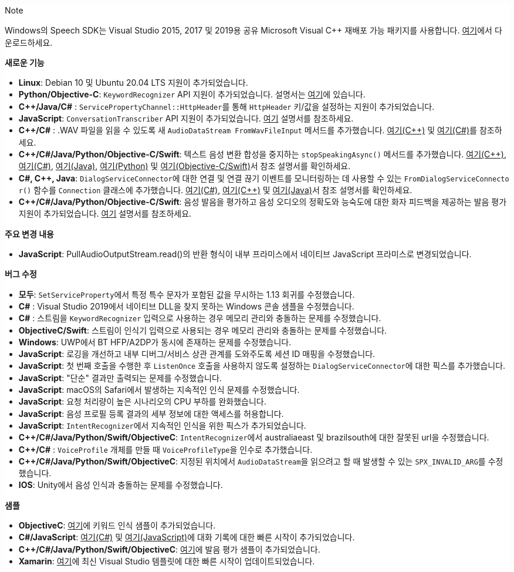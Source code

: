 > [!NOTE]
> Windows의 Speech SDK는 Visual Studio 2015, 2017 및 2019용 공유 Microsoft Visual C++ 재배포 가능 패키지를 사용합니다. [여기](https://support.microsoft.com/help/2977003/the-latest-supported-visual-c-downloads)에서 다운로드하세요.

**새로운 기능**
- **Linux**: Debian 10 및 Ubuntu 20.04 LTS 지원이 추가되었습니다.
- **Python/Objective-C**: `KeywordRecognizer` API 지원이 추가되었습니다. 설명서는 [여기](./custom-keyword-basics.md)에 있습니다.
- **C++/Java/C#** : `ServicePropertyChannel::HttpHeader`를 통해 `HttpHeader` 키/값을 설정하는 지원이 추가되었습니다.
- **JavaScript**: `ConversationTranscriber` API 지원이 추가되었습니다. [여기](./how-to-use-conversation-transcription.md?pivots=programming-language-javascript) 설명서를 참조하세요.
- **C++/C#** : .WAV 파일을 읽을 수 있도록 새 `AudioDataStream FromWavFileInput` 메서드를 추가했습니다. [여기(C++)](/cpp/cognitive-services/speech/audiodatastream) 및 [여기(C#)](/dotnet/api/microsoft.cognitiveservices.speech.audiodatastream)를 참조하세요.
-  **C++/C#/Java/Python/Objective-C/Swift**: 텍스트 음성 변환 합성을 중지하는 `stopSpeakingAsync()` 메서드를 추가했습니다. [여기(C++)](/cpp/cognitive-services/speech/microsoft-cognitiveservices-speech-namespace), [여기(C#)](/dotnet/api/microsoft.cognitiveservices.speech), [여기(Java)](/java/api/com.microsoft.cognitiveservices.speech), [여기(Python)](/python/api/azure-cognitiveservices-speech/azure.cognitiveservices.speech) 및 [여기(Objective-C/Swift)](/objectivec/cognitive-services/speech/)서 참조 설명서를 확인하세요.
- **C#, C++, Java**: `DialogServiceConnector`에 대한 연결 및 연결 끊기 이벤트를 모니터링하는 데 사용할 수 있는 `FromDialogServiceConnector()` 함수를 `Connection` 클래스에 추가했습니다. [여기(C#)](/dotnet/api/microsoft.cognitiveservices.speech.connection), [여기(C++)](/cpp/cognitive-services/speech/connection) 및 [여기(Java)](/java/api/com.microsoft.cognitiveservices.speech.connection)서 참조 설명서를 확인하세요.
- **C++/C#/Java/Python/Objective-C/Swift**: 음성 발음을 평가하고 음성 오디오의 정확도와 능숙도에 대한 화자 피드백을 제공하는 발음 평가 지원이 추가되었습니다. [여기](how-to-pronunciation-assessment.md) 설명서를 참조하세요.

**주요 변경 내용**
- **JavaScript**: PullAudioOutputStream.read()의 반환 형식이 내부 프라미스에서 네이티브 JavaScript 프라미스로 변경되었습니다.

**버그 수정**
- **모두**: `SetServiceProperty`에서 특정 특수 문자가 포함된 값을 무시하는 1.13 회귀를 수정했습니다.
- **C#** : Visual Studio 2019에서 네이티브 DLL을 찾지 못하는 Windows 콘솔 샘플을 수정했습니다.
- **C#** : 스트림을 `KeywordRecognizer` 입력으로 사용하는 경우 메모리 관리와 충돌하는 문제를 수정했습니다.
- **ObjectiveC/Swift**: 스트림이 인식기 입력으로 사용되는 경우 메모리 관리와 충돌하는 문제를 수정했습니다.
- **Windows**: UWP에서 BT HFP/A2DP가 동시에 존재하는 문제를 수정했습니다.
- **JavaScript**: 로깅을 개선하고 내부 디버그/서비스 상관 관계를 도와주도록 세션 ID 매핑을 수정했습니다.
- **JavaScript**: 첫 번째 호출을 수행한 후 `ListenOnce` 호출을 사용하지 않도록 설정하는 `DialogServiceConnector`에 대한 픽스를 추가했습니다.
- **JavaScript**: "단순" 결과만 출력되는 문제를 수정했습니다.
- **JavaScript**: macOS의 Safari에서 발생하는 지속적인 인식 문제를 수정했습니다.
- **JavaScript**: 요청 처리량이 높은 시나리오의 CPU 부하를 완화했습니다.
- **JavaScript**: 음성 프로필 등록 결과의 세부 정보에 대한 액세스를 허용합니다.
- **JavaScript**: `IntentRecognizer`에서 지속적인 인식을 위한 픽스가 추가되었습니다.
- **C++/C#/Java/Python/Swift/ObjectiveC**: `IntentRecognizer`에서 australiaeast 및 brazilsouth에 대한 잘못된 url을 수정했습니다.
- **C++/C#** : `VoiceProfile` 개체를 만들 때 `VoiceProfileType`을 인수로 추가했습니다.
- **C++/C#/Java/Python/Swift/ObjectiveC**: 지정된 위치에서 `AudioDataStream`을 읽으려고 할 때 발생할 수 있는 `SPX_INVALID_ARG`를 수정했습니다.
- **IOS**: Unity에서 음성 인식과 충돌하는 문제를 수정했습니다.

**샘플**
- **ObjectiveC**: [여기](https://github.com/Azure-Samples/cognitive-services-speech-sdk/tree/master/samples/objective-c/ios/speech-samples)에 키워드 인식 샘플이 추가되었습니다.
- **C#/JavaScript**: [여기(C#)](https://github.com/Azure-Samples/cognitive-services-speech-sdk/tree/master/quickstart/csharp/dotnet/conversation-transcription) 및 [여기(JavaScript)](https://github.com/Azure-Samples/cognitive-services-speech-sdk/tree/master/quickstart/javascript/node/conversation-transcription)에 대화 기록에 대한 빠른 시작이 추가되었습니다.
- **C++/C#/Java/Python/Swift/ObjectiveC**: [여기](https://github.com/Azure-Samples/cognitive-services-speech-sdk/tree/master/samples)에 발음 평가 샘플이 추가되었습니다.
- **Xamarin**: [여기](https://github.com/Azure-Samples/cognitive-services-speech-sdk/tree/master/quickstart/csharp/xamarin)에 최신 Visual Studio 템플릿에 대한 빠른 시작이 업데이트되었습니다.
